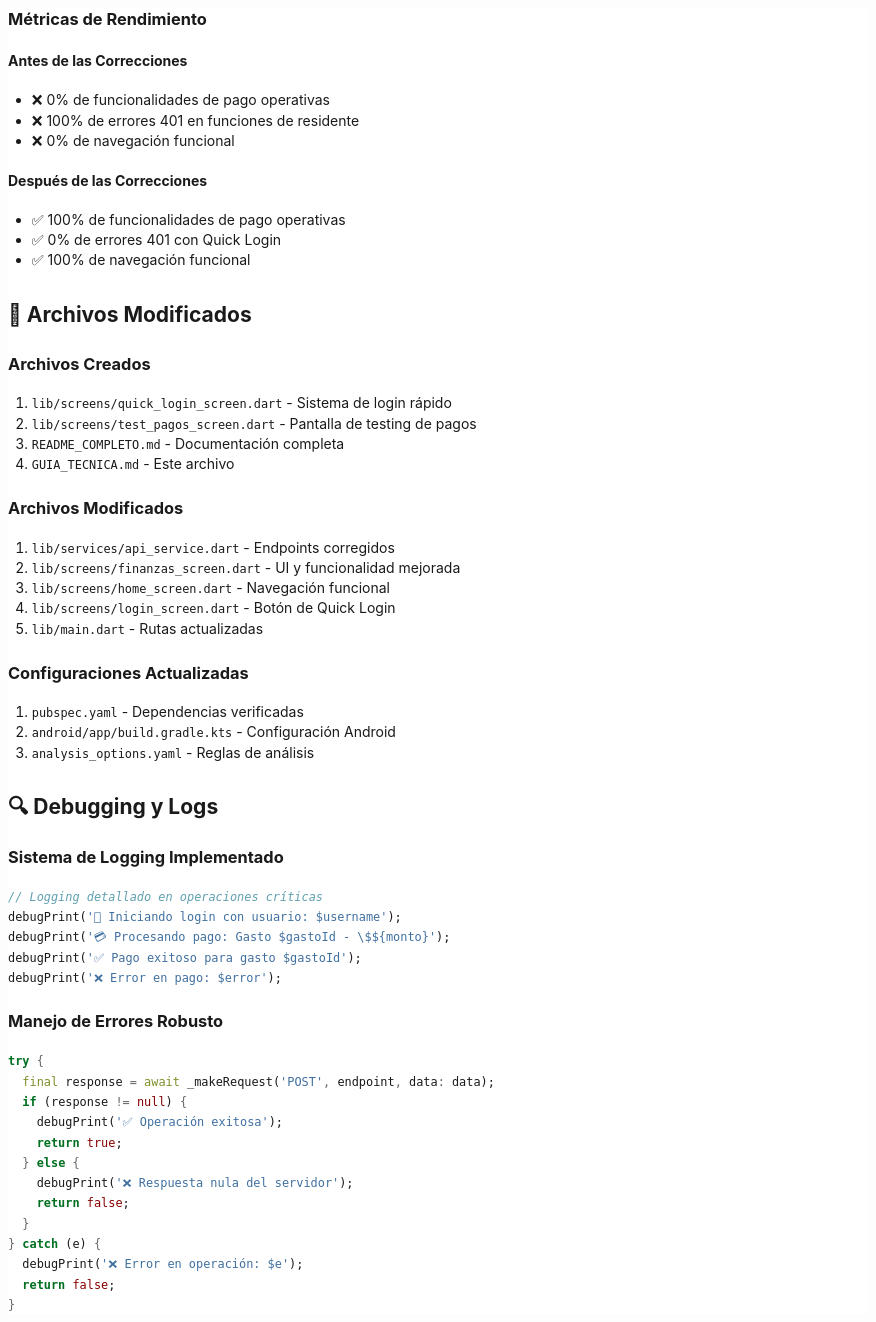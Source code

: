 ### **Métricas de Rendimiento**

#### **Antes de las Correcciones**
- ❌ 0% de funcionalidades de pago operativas
- ❌ 100% de errores 401 en funciones de residente
- ❌ 0% de navegación funcional

#### **Después de las Correcciones**
- ✅ 100% de funcionalidades de pago operativas
- ✅ 0% de errores 401 con Quick Login
- ✅ 100% de navegación funcional

## 📂 Archivos Modificados

### **Archivos Creados**
1. `lib/screens/quick_login_screen.dart` - Sistema de login rápido
2. `lib/screens/test_pagos_screen.dart` - Pantalla de testing de pagos
3. `README_COMPLETO.md` - Documentación completa
4. `GUIA_TECNICA.md` - Este archivo

### **Archivos Modificados**
1. `lib/services/api_service.dart` - Endpoints corregidos
2. `lib/screens/finanzas_screen.dart` - UI y funcionalidad mejorada
3. `lib/screens/home_screen.dart` - Navegación funcional
4. `lib/screens/login_screen.dart` - Botón de Quick Login
5. `lib/main.dart` - Rutas actualizadas

### **Configuraciones Actualizadas**
1. `pubspec.yaml` - Dependencias verificadas
2. `android/app/build.gradle.kts` - Configuración Android
3. `analysis_options.yaml` - Reglas de análisis

## 🔍 Debugging y Logs

### **Sistema de Logging Implementado**
```dart
// Logging detallado en operaciones críticas
debugPrint('🔐 Iniciando login con usuario: $username');
debugPrint('💳 Procesando pago: Gasto $gastoId - \$${monto}');
debugPrint('✅ Pago exitoso para gasto $gastoId');
debugPrint('❌ Error en pago: $error');
```

### **Manejo de Errores Robusto**
```dart
try {
  final response = await _makeRequest('POST', endpoint, data: data);
  if (response != null) {
    debugPrint('✅ Operación exitosa');
    return true;
  } else {
    debugPrint('❌ Respuesta nula del servidor');
    return false;
  }
} catch (e) {
  debugPrint('❌ Error en operación: $e');
  return false;
}
```
